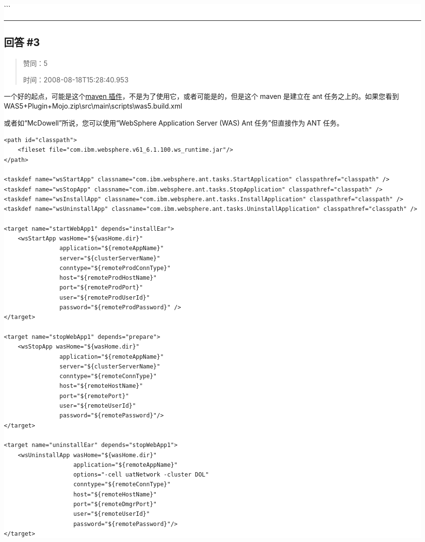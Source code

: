 </target> 
```

* * *

## 回答 #3

> 赞同：5
> 
> 时间：2008-08-18T15:28:40.953

一个好的起点，可能是这个[maven 插件](http://jira.codehaus.org/browse/MOJO-392)，不是为了使用它，或者可能是的，但是这个 maven 是建立在 ant 任务之上的。如果您看到 WAS5+Plugin+Mojo.zip\src\main\scripts\was5.build.xml

或者如“McDowell”所说，您可以使用“WebSphere Application Server (WAS) Ant 任务”但直接作为 ANT 任务。

```
<path id="classpath">
    <fileset file="com.ibm.websphere.v61_6.1.100.ws_runtime.jar"/>
</path>

<taskdef name="wsStartApp" classname="com.ibm.websphere.ant.tasks.StartApplication" classpathref="classpath" />
<taskdef name="wsStopApp" classname="com.ibm.websphere.ant.tasks.StopApplication" classpathref="classpath" />
<taskdef name="wsInstallApp" classname="com.ibm.websphere.ant.tasks.InstallApplication" classpathref="classpath" />
<taskdef name="wsUninstallApp" classname="com.ibm.websphere.ant.tasks.UninstallApplication" classpathref="classpath" />

<target name="startWebApp1" depends="installEar">
    <wsStartApp wasHome="${wasHome.dir}" 
                application="${remoteAppName}" 
                server="${clusterServerName}" 
                conntype="${remoteProdConnType}" 
                host="${remoteProdHostName}" 
                port="${remoteProdPort}" 
                user="${remoteProdUserId}" 
                password="${remoteProdPassword}" />
</target>

<target name="stopWebApp1" depends="prepare">
    <wsStopApp wasHome="${wasHome.dir}"
                application="${remoteAppName}"
                server="${clusterServerName}"
                conntype="${remoteConnType}"
                host="${remoteHostName}"
                port="${remotePort}"
                user="${remoteUserId}"
                password="${remotePassword}"/>
</target>

<target name="uninstallEar" depends="stopWebApp1">
    <wsUninstallApp wasHome="${wasHome.dir}"
                    application="${remoteAppName}"
                    options="-cell uatNetwork -cluster DOL"
                    conntype="${remoteConnType}"
                    host="${remoteHostName}"
                    port="${remoteDmgrPort}"
                    user="${remoteUserId}"
                    password="${remotePassword}"/>
</target>
